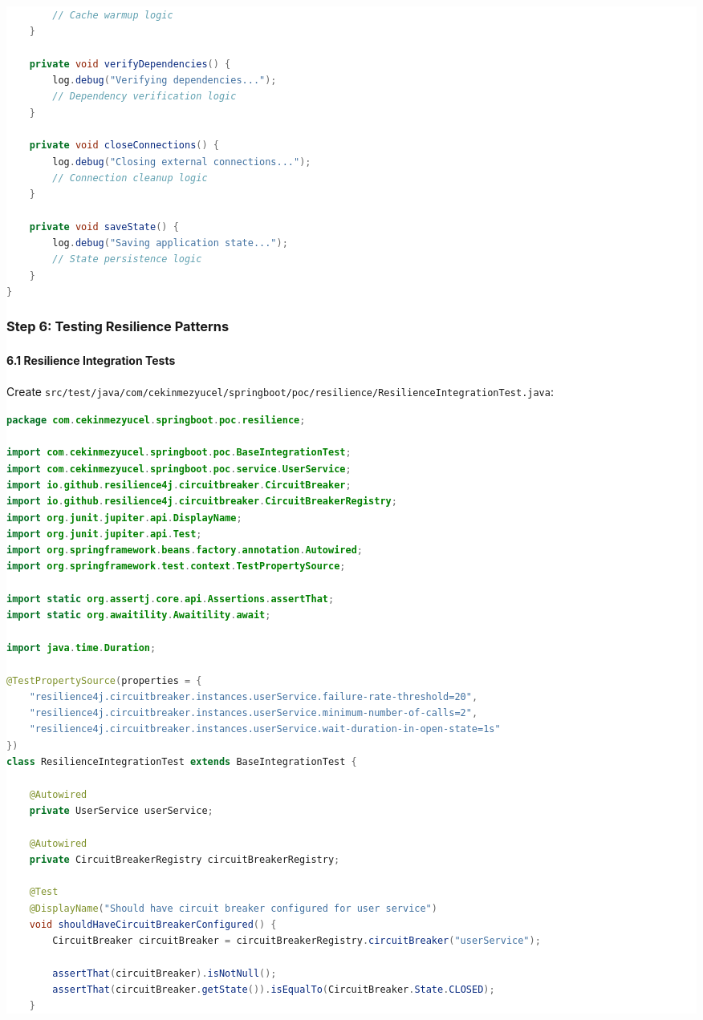 ```java
        // Cache warmup logic
    }
    
    private void verifyDependencies() {
        log.debug("Verifying dependencies...");
        // Dependency verification logic
    }
    
    private void closeConnections() {
        log.debug("Closing external connections...");
        // Connection cleanup logic
    }
    
    private void saveState() {
        log.debug("Saving application state...");
        // State persistence logic
    }
}
```

### Step 6: Testing Resilience Patterns

#### 6.1 Resilience Integration Tests
Create `src/test/java/com/cekinmezyucel/springboot/poc/resilience/ResilienceIntegrationTest.java`:
```java
package com.cekinmezyucel.springboot.poc.resilience;

import com.cekinmezyucel.springboot.poc.BaseIntegrationTest;
import com.cekinmezyucel.springboot.poc.service.UserService;
import io.github.resilience4j.circuitbreaker.CircuitBreaker;
import io.github.resilience4j.circuitbreaker.CircuitBreakerRegistry;
import org.junit.jupiter.api.DisplayName;
import org.junit.jupiter.api.Test;
import org.springframework.beans.factory.annotation.Autowired;
import org.springframework.test.context.TestPropertySource;

import static org.assertj.core.api.Assertions.assertThat;
import static org.awaitility.Awaitility.await;

import java.time.Duration;

@TestPropertySource(properties = {
    "resilience4j.circuitbreaker.instances.userService.failure-rate-threshold=20",
    "resilience4j.circuitbreaker.instances.userService.minimum-number-of-calls=2",
    "resilience4j.circuitbreaker.instances.userService.wait-duration-in-open-state=1s"
})
class ResilienceIntegrationTest extends BaseIntegrationTest {

    @Autowired
    private UserService userService;

    @Autowired
    private CircuitBreakerRegistry circuitBreakerRegistry;

    @Test
    @DisplayName("Should have circuit breaker configured for user service")
    void shouldHaveCircuitBreakerConfigured() {
        CircuitBreaker circuitBreaker = circuitBreakerRegistry.circuitBreaker("userService");
        
        assertThat(circuitBreaker).isNotNull();
        assertThat(circuitBreaker.getState()).isEqualTo(CircuitBreaker.State.CLOSED);
    }

```